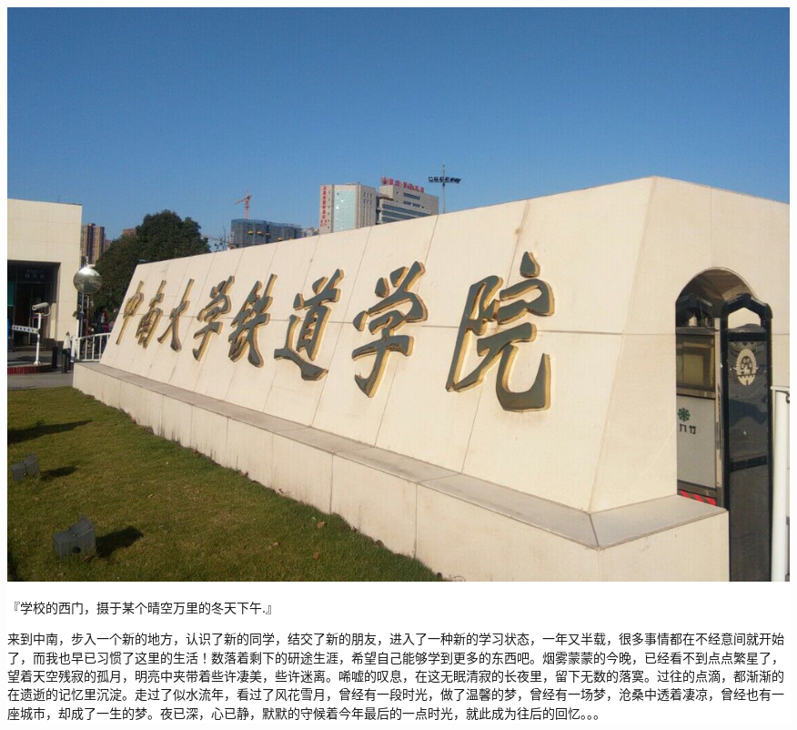 ![](/assets/articleImg/2015-12-31-tiedao1.jpg)

<div class="caption">『学校的西门，摄于某个晴空万里的冬天下午.』</div>

来到中南，步入一个新的地方，认识了新的同学，结交了新的朋友，进入了一种新的学习状态，一年又半载，很多事情都在不经意间就开始了，而我也早已习惯了这里的生活！数落着剩下的研途生涯，希望自己能够学到更多的东西吧。烟雾蒙蒙的今晚，已经看不到点点繁星了，望着天空残寂的孤月，明亮中夹带着些许凄美，些许迷离。唏嘘的叹息，在这无眠清寂的长夜里，留下无数的落寞。过往的点滴，都渐渐的在遗逝的记忆里沉淀。走过了似水流年，看过了风花雪月，曾经有一段时光，做了温馨的梦，曾经有一场梦，沧桑中透着凄凉，曾经也有一座城市，却成了一生的梦。夜已深，心已静，默默的守候着今年最后的一点时光，就此成为往后的回忆。。。

